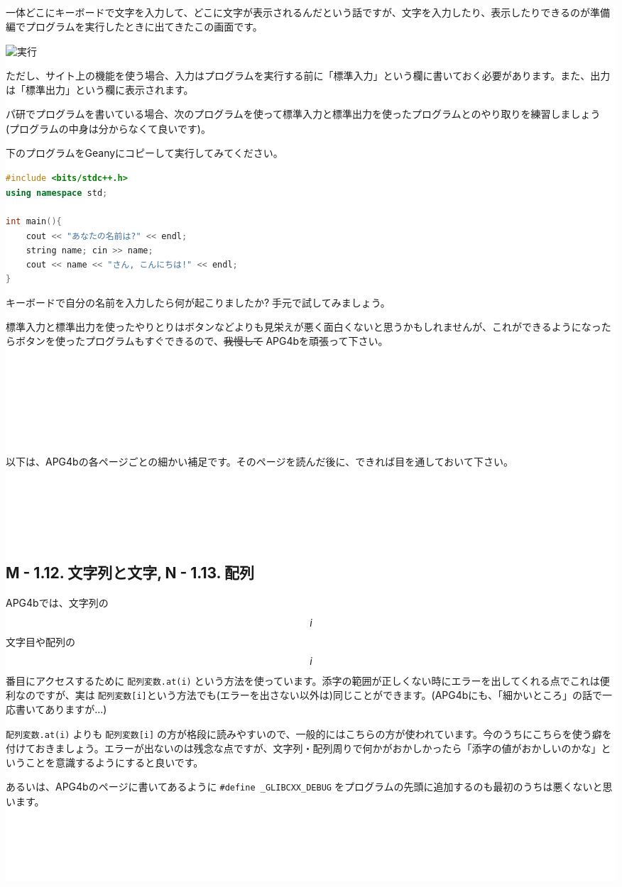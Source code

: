 一体どこにキーボードで文字を入力して、どこに文字が表示されるんだという話ですが、文字を入力したり、表示したりできるのが準備編でプログラムを実行したときに出てきたこの画面です。

<img src="/beginners/assets/chapter3/9.png" alt="実行" />

ただし、サイト上の機能を使う場合、入力はプログラムを実行する前に「標準入力」という欄に書いておく必要があります。また、出力は「標準出力」という欄に表示されます。

パ研でプログラムを書いている場合、次のプログラムを使って標準入力と標準出力を使ったプログラムとのやり取りを練習しましょう (プログラムの中身は分からなくて良いです)。

下のプログラムをGeanyにコピーして実行してみてください。

```cpp
#include <bits/stdc++.h>
using namespace std;

int main(){
    cout << "あなたの名前は?" << endl;
    string name; cin >> name;
    cout << name << "さん, こんにちは!" << endl;
}
```

キーボードで自分の名前を入力したら何が起こりましたか? 手元で試してみましょう。

標準入力と標準出力を使ったやりとりはボタンなどよりも見栄えが悪く面白くないと思うかもしれませんが、これができるようになったらボタンを使ったプログラムもすぐできるので、~~我慢して~~ APG4bを頑張って下さい。

<br>
<br>
<br>
<br>
<br>
<br>

以下は、APG4bの各ページごとの細かい補足です。そのページを読んだ後に、できれば目を通しておいて下さい。
<br>
<br>
<br><br>
<br>
<br>

## M - 1.12. 文字列と文字, N - 1.13. 配列

APG4bでは、文字列の $$i$$ 文字目や配列の $$i$$ 番目にアクセスするために `配列変数.at(i)` という方法を使っています。添字の範囲が正しくない時にエラーを出してくれる点でこれは便利なのですが、実は `配列変数[i]`という方法でも(エラーを出さない以外は)同じことができます。(APG4bにも、「細かいところ」の話で一応書いてありますが...)

`配列変数.at(i)` よりも `配列変数[i]` の方が格段に読みやすいので、一般的にはこちらの方が使われています。今のうちにこちらを使う癖を付けておきましょう。エラーが出ないのは残念な点ですが、文字列・配列周りで何かがおかしかったら「添字の値がおかしいのかな」ということを意識するようにすると良いです。

あるいは、APG4bのページに書いてあるように `#define _GLIBCXX_DEBUG` をプログラムの先頭に追加するのも最初のうちは悪くないと思います。
<br>
<br>
<br>
<br>
<br>
<br>
